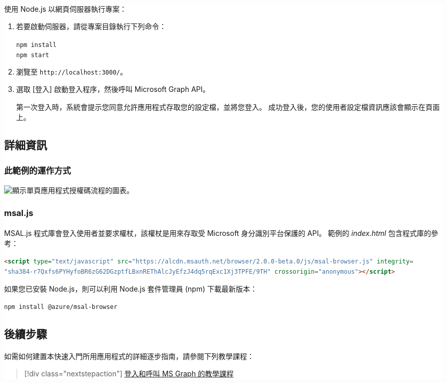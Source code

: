 使用 Node.js 以網頁伺服器執行專案：

1. 若要啟動伺服器，請從專案目錄執行下列命令：
    ```console
    npm install
    npm start
    ```
1. 瀏覽至 `http://localhost:3000/`。

1. 選取 [登入] 啟動登入程序，然後呼叫 Microsoft Graph API。

    第一次登入時，系統會提示您同意允許應用程式存取您的設定檔，並將您登入。 成功登入後，您的使用者設定檔資訊應該會顯示在頁面上。

## <a name="more-information"></a>詳細資訊

### <a name="how-the-sample-works"></a>此範例的運作方式

![顯示單頁應用程式授權碼流程的圖表。](media/quickstart-v2-javascript-auth-code/diagram-01-auth-code-flow.png)

### <a name="msaljs"></a>msal.js

MSAL.js 程式庫會登入使用者並要求權杖，該權杖是用來存取受 Microsoft 身分識別平台保護的 API。 範例的 *index.html* 包含程式庫的參考：

```html
<script type="text/javascript" src="https://alcdn.msauth.net/browser/2.0.0-beta.0/js/msal-browser.js" integrity=
"sha384-r7Qxfs6PYHyfoBR6zG62DGzptfLBxnREThAlcJyEfzJ4dq5rqExc1Xj3TPFE/9TH" crossorigin="anonymous"></script>
```

如果您已安裝 Node.js，則可以利用 Node.js 套件管理員 (npm) 下載最新版本：

```console
npm install @azure/msal-browser
```

## <a name="next-steps"></a>後續步驟

如需如何建置本快速入門所用應用程式的詳細逐步指南，請參閱下列教學課程：

> [!div class="nextstepaction"]
> [登入和呼叫 MS Graph 的教學課程](./tutorial-v2-javascript-auth-code.md)
